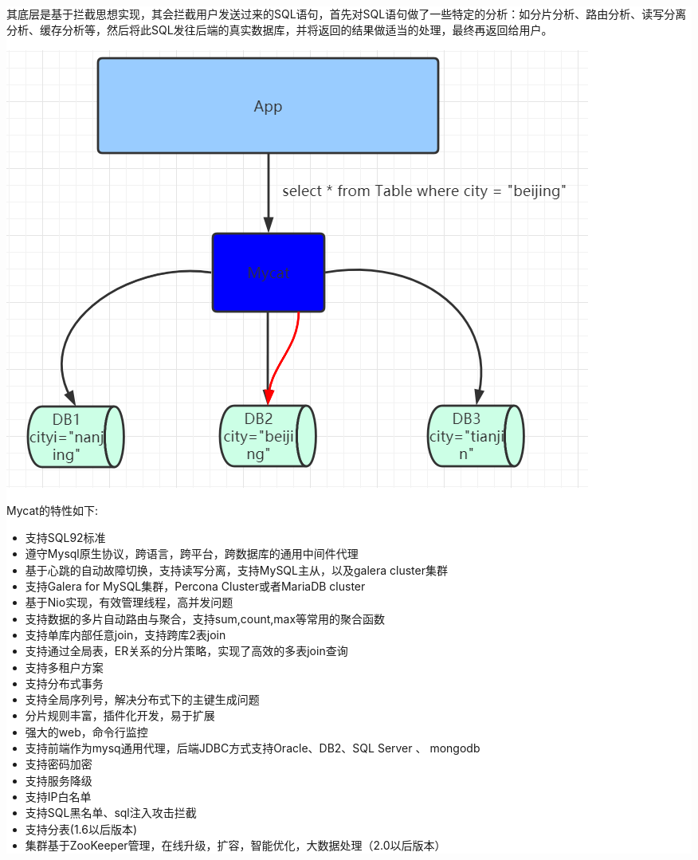 其底层是基于拦截思想实现，其会拦截用户发送过来的SQL语句，首先对SQL语句做了一些特定的分析：如分片分析、路由分析、读写分离分析、缓存分析等，然后将此SQL发往后端的真实数据库，并将返回的结果做适当的处理，最终再返回给用户。

![](./image/image-20200602235241816.png)

Mycat的特性如下:

- 支持SQL92标准
- 遵守Mysql原生协议，跨语言，跨平台，跨数据库的通用中间件代理
- 基于心跳的自动故障切换，支持读写分离，支持MySQL主从，以及galera cluster集群
- 支持Galera for MySQL集群，Percona Cluster或者MariaDB cluster
- 基于Nio实现，有效管理线程，高并发问题
- 支持数据的多片自动路由与聚合，支持sum,count,max等常用的聚合函数
- 支持单库内部任意join，支持跨库2表join
- 支持通过全局表，ER关系的分片策略，实现了高效的多表join查询
- 支持多租户方案
- 支持分布式事务
- 支持全局序列号，解决分布式下的主键生成问题
- 分片规则丰富，插件化开发，易于扩展
- 强大的web，命令行监控
- 支持前端作为mysq通用代理，后端JDBC方式支持Oracle、DB2、SQL Server 、 mongodb 
- 支持密码加密
- 支持服务降级
- 支持IP白名单
- 支持SQL黑名单、sql注入攻击拦截
- 支持分表(1.6以后版本)
- 集群基于ZooKeeper管理，在线升级，扩容，智能优化，大数据处理（2.0以后版本）
